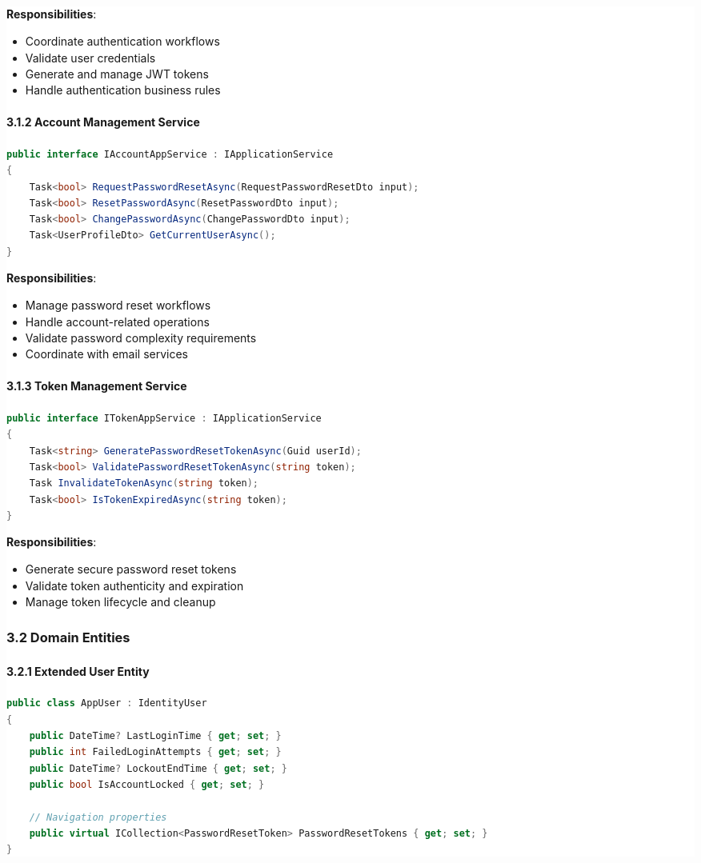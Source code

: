 **Responsibilities**:
- Coordinate authentication workflows
- Validate user credentials
- Generate and manage JWT tokens
- Handle authentication business rules

#### 3.1.2 Account Management Service
```csharp
public interface IAccountAppService : IApplicationService
{
    Task<bool> RequestPasswordResetAsync(RequestPasswordResetDto input);
    Task<bool> ResetPasswordAsync(ResetPasswordDto input);
    Task<bool> ChangePasswordAsync(ChangePasswordDto input);
    Task<UserProfileDto> GetCurrentUserAsync();
}
```

**Responsibilities**:
- Manage password reset workflows
- Handle account-related operations
- Validate password complexity requirements
- Coordinate with email services

#### 3.1.3 Token Management Service
```csharp
public interface ITokenAppService : IApplicationService
{
    Task<string> GeneratePasswordResetTokenAsync(Guid userId);
    Task<bool> ValidatePasswordResetTokenAsync(string token);
    Task InvalidateTokenAsync(string token);
    Task<bool> IsTokenExpiredAsync(string token);
}
```

**Responsibilities**:
- Generate secure password reset tokens
- Validate token authenticity and expiration
- Manage token lifecycle and cleanup

### 3.2 Domain Entities

#### 3.2.1 Extended User Entity
```csharp
public class AppUser : IdentityUser
{
    public DateTime? LastLoginTime { get; set; }
    public int FailedLoginAttempts { get; set; }
    public DateTime? LockoutEndTime { get; set; }
    public bool IsAccountLocked { get; set; }
    
    // Navigation properties
    public virtual ICollection<PasswordResetToken> PasswordResetTokens { get; set; }
}
```
